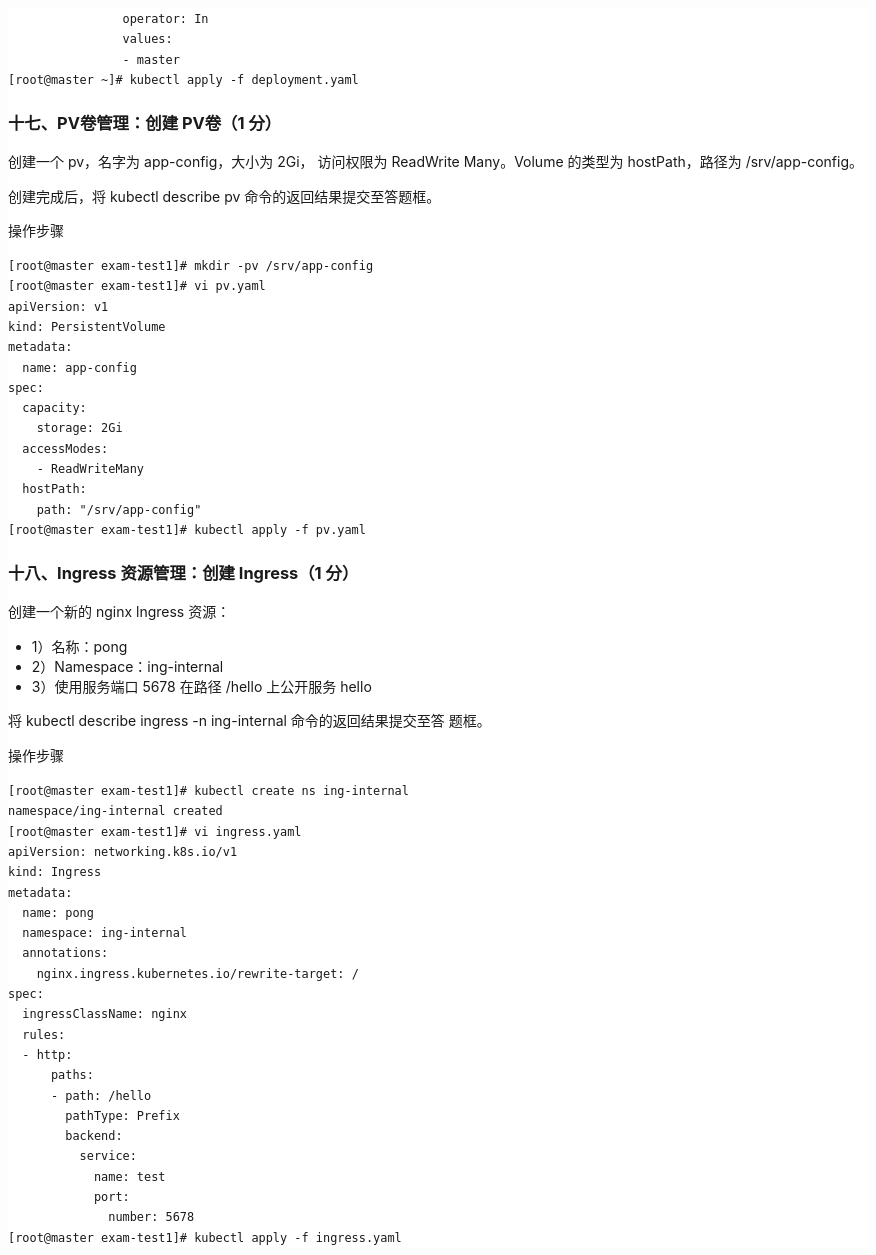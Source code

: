 ```
                operator: In
                values:
                - master
[root@master ~]# kubectl apply -f deployment.yaml
```

### 十七、PV卷管理：创建 PV卷（1 分）

创建一个 pv，名字为 app-config，大小为 2Gi， 访问权限为 ReadWrite Many。Volume 的类型为 hostPath，路径为 /srv/app-config。

创建完成后，将 kubectl describe pv 命令的返回结果提交至答题框。

操作步骤

```
[root@master exam-test1]# mkdir -pv /srv/app-config
[root@master exam-test1]# vi pv.yaml 
apiVersion: v1
kind: PersistentVolume
metadata:
  name: app-config
spec:
  capacity:
    storage: 2Gi
  accessModes:
    - ReadWriteMany
  hostPath:
    path: "/srv/app-config"
[root@master exam-test1]# kubectl apply -f pv.yaml
```

### 十八、Ingress 资源管理：创建 Ingress（1 分）

创建一个新的 nginx lngress 资源：

* 1）名称：pong
* 2）Namespace：ing-internal
* 3）使用服务端口 5678 在路径 /hello 上公开服务 hello

将 kubectl describe ingress -n ing-internal 命令的返回结果提交至答 题框。

操作步骤

```
[root@master exam-test1]# kubectl create ns ing-internal
namespace/ing-internal created
[root@master exam-test1]# vi ingress.yaml
apiVersion: networking.k8s.io/v1
kind: Ingress
metadata:
  name: pong                    
  namespace: ing-internal       
  annotations:
    nginx.ingress.kubernetes.io/rewrite-target: /
spec:
  ingressClassName: nginx
  rules:
  - http:
      paths:
      - path: /hello            
        pathType: Prefix
        backend:
          service:
            name: test
            port:
              number: 5678  
[root@master exam-test1]# kubectl apply -f ingress.yaml 
```